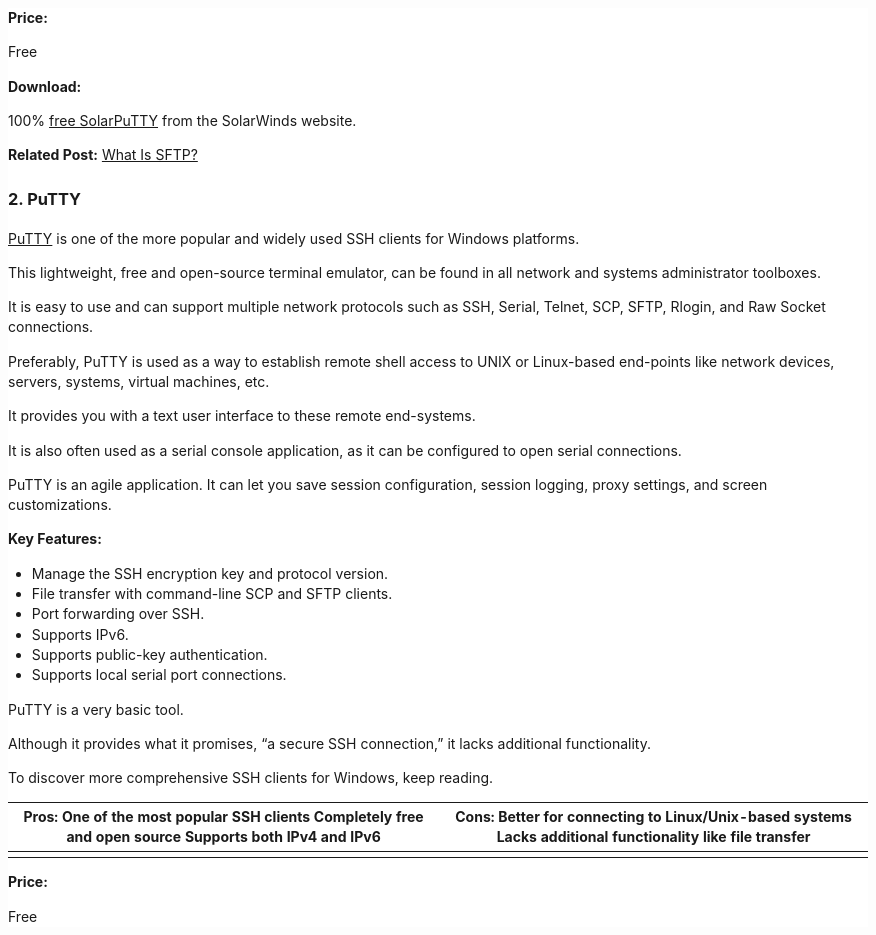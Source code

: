 **Price:**

Free

**Download:**

100% [free SolarPuTTY](https://www.solarwinds.com/free-tools/solar-putty/registration) from the SolarWinds website.

**Related Post:** [What Is SFTP?](https://www.pcwdld.com/what-is-sftp-and-port-number)

### 2. PuTTY





[PuTTY](https://www.putty.org/) is one of the more popular and widely used SSH clients for Windows platforms.

This lightweight, free and open-source terminal emulator, can be found in all network and systems administrator toolboxes.

It is easy to use and can support multiple network protocols such as  SSH, Serial, Telnet, SCP, SFTP, Rlogin, and Raw Socket connections.

Preferably, PuTTY is used as a way to establish remote shell access  to UNIX or Linux-based end-points like network devices, servers,  systems, virtual machines, etc.

It provides you with a text user interface to these remote end-systems.

It is also often used as a serial console application, as it can be configured to open serial connections.

PuTTY is an agile application. It can let you save session  configuration, session logging, proxy settings, and screen  customizations.

**Key Features:** 

- Manage the SSH encryption key and protocol version.
- File transfer with command-line SCP and SFTP clients.
- Port forwarding over SSH.
- Supports IPv6.
- Supports public-key authentication.
- Supports local serial port connections.

PuTTY is a very basic tool.

Although it provides what it promises, “a secure SSH connection,” it lacks additional functionality.

To discover more comprehensive SSH clients for Windows, keep reading.

| Pros: One of the most popular SSH clients Completely free and open source Supports both IPv4 and IPv6 | Cons: Better for connecting to Linux/Unix-based systems Lacks additional functionality like file transfer |
| ------------------------------------------------------------ | ------------------------------------------------------------ |
|                                                              |                                                              |

**Price:**

Free

